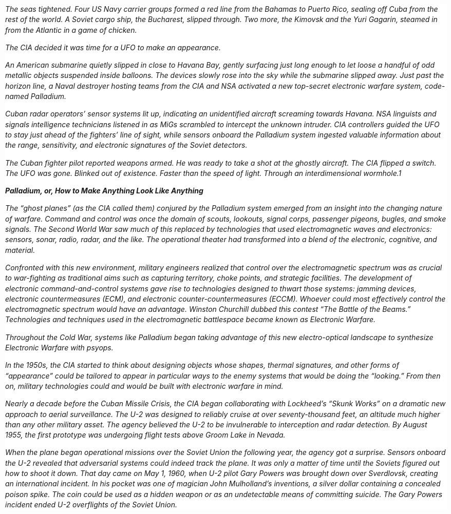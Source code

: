*The seas tightened. Four US Navy carrier groups formed a red line from the Bahamas to Puerto Rico, sealing off Cuba from the rest of the world. A Soviet cargo ship, the Bucharest, slipped through. Two more, the Kimovsk and the Yuri Gagarin, steamed in from the Atlantic in a game of chicken.*

*The CIA decided it was time for a UFO to make an appearance.*

*An American submarine quietly slipped in close to Havana Bay, gently surfacing just long enough to let loose a handful of odd metallic objects suspended inside balloons. The devices slowly rose into the sky while the submarine slipped away. Just past the horizon line, a Naval destroyer hosting teams from the CIA and NSA activated a new top-secret electronic warfare system, code-named Palladium.*

*Cuban radar operators’ sensor systems lit up, indicating an unidentified aircraft screaming towards Havana. NSA linguists and signals intelligence technicians listened in as MiGs scrambled to intercept the unknown intruder. CIA controllers guided the UFO to stay just ahead of the fighters’ line of sight, while sensors onboard the Palladium system ingested valuable information about the range, sensitivity, and electronic signatures of the Soviet detectors.*

*The Cuban fighter pilot reported weapons armed. He was ready to take a shot at the ghostly aircraft. The CIA flipped a switch. The UFO was gone. Blinked out of existence. Faster than the speed of light. Through an interdimensional wormhole.1*

***Palladium, or, How to Make Anything Look Like Anything***

*The “ghost planes” (as the CIA called them) conjured by the Palladium system emerged from an insight into the changing nature of warfare. Command and control was once the domain of scouts, lookouts, signal corps, passenger pigeons, bugles, and smoke signals. The Second World War saw much of this replaced by technologies that used electromagnetic waves and electronics: sensors, sonar, radio, radar, and the like. The operational theater had transformed into a blend of the electronic, cognitive, and material.*

*Confronted with this new environment, military engineers realized that control over the electromagnetic spectrum was as crucial to war-fighting as traditional aims such as capturing territory, choke points, and strategic facilities. The development of electronic command-and-control systems gave rise to technologies designed to thwart those systems: jamming devices, electronic countermeasures (ECM), and electronic counter-countermeasures (ECCM). Whoever could most effectively control the electromagnetic spectrum would have an advantage. Winston Churchill dubbed this contest “The Battle of the Beams.” Technologies and techniques used in the electromagnetic battlespace became known as Electronic Warfare.*

*Throughout the Cold War, systems like Palladium began taking advantage of this new electro-optical landscape to synthesize Electronic Warfare with psyops.*

*In the 1950s, the CIA started to think about designing objects whose shapes, thermal signatures, and other forms of “appearance” could be tailored to appear in particular ways to the enemy systems that would be doing the “looking.” From then on, military technologies could and would be built with electronic warfare in mind.*

*Nearly a decade before the Cuban Missile Crisis, the CIA began collaborating with Lockheed’s “Skunk Works” on a dramatic new approach to aerial surveillance. The U-2 was designed to reliably cruise at over seventy-thousand feet, an altitude much higher than any other military asset. The agency believed the U-2 to be invulnerable to interception and radar detection. By August 1955, the first prototype was undergoing flight tests above Groom Lake in Nevada.*

*When the plane began operational missions over the Soviet Union the following year, the agency got a surprise. Sensors onboard the U-2 revealed that adversarial systems could indeed track the plane. It was only a matter of time until the Soviets figured out how to shoot it down. That day came on May 1, 1960, when U-2 pilot Gary Powers was brought down over Sverdlovsk, creating an international incident. In his pocket was one of magician John Mulholland’s inventions, a silver dollar containing a concealed poison spike. The coin could be used as a hidden weapon or as an undetectable means of committing suicide. The Gary Powers incident ended U-2 overflights of the Soviet Union.*
